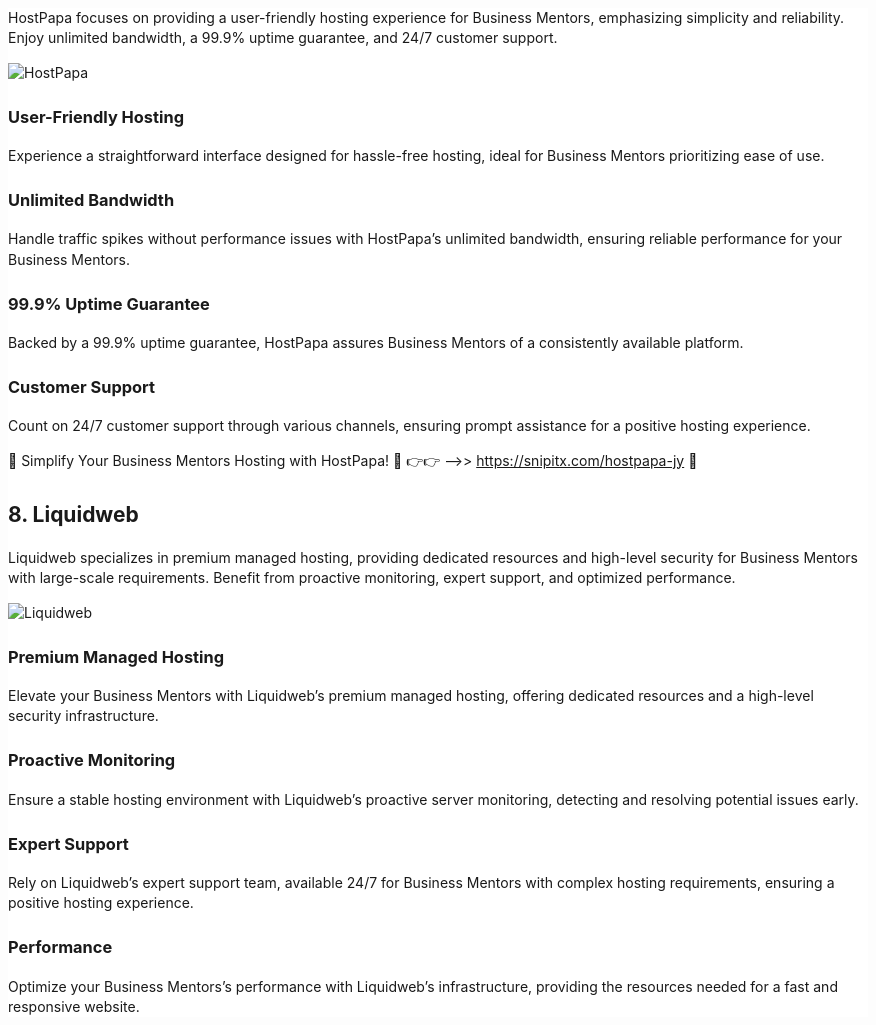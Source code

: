 HostPapa focuses on providing a user-friendly hosting experience for Business Mentors, emphasizing simplicity and reliability. Enjoy unlimited bandwidth, a 99.9% uptime guarantee, and 24/7 customer support.

![HostPapa](https://i.imgur.com/ouDTkvl.jpeg "HostPapa Hosting")

### User-Friendly Hosting
Experience a straightforward interface designed for hassle-free hosting, ideal for Business Mentors prioritizing ease of use.

### Unlimited Bandwidth
Handle traffic spikes without performance issues with HostPapa’s unlimited bandwidth, ensuring reliable performance for your Business Mentors.

### 99.9% Uptime Guarantee
Backed by a 99.9% uptime guarantee, HostPapa assures Business Mentors of a consistently available platform.

### Customer Support
Count on 24/7 customer support through various channels, ensuring prompt assistance for a positive hosting experience.

🌈 Simplify Your Business Mentors Hosting with HostPapa! 🚀
👉👉 -->> https://snipitx.com/hostpapa-jy 🚀

## 8. Liquidweb

Liquidweb specializes in premium managed hosting, providing dedicated resources and high-level security for Business Mentors with large-scale requirements. Benefit from proactive monitoring, expert support, and optimized performance.

![Liquidweb](https://i.imgur.com/4IvT9SC.jpeg "Liquidweb Hosting")

### Premium Managed Hosting
Elevate your Business Mentors with Liquidweb’s premium managed hosting, offering dedicated resources and a high-level security infrastructure.

### Proactive Monitoring
Ensure a stable hosting environment with Liquidweb’s proactive server monitoring, detecting and resolving potential issues early.

### Expert Support
Rely on Liquidweb’s expert support team, available 24/7 for Business Mentors with complex hosting requirements, ensuring a positive hosting experience.

### Performance
Optimize your Business Mentors’s performance with Liquidweb’s infrastructure, providing the resources needed for a fast and responsive website.

